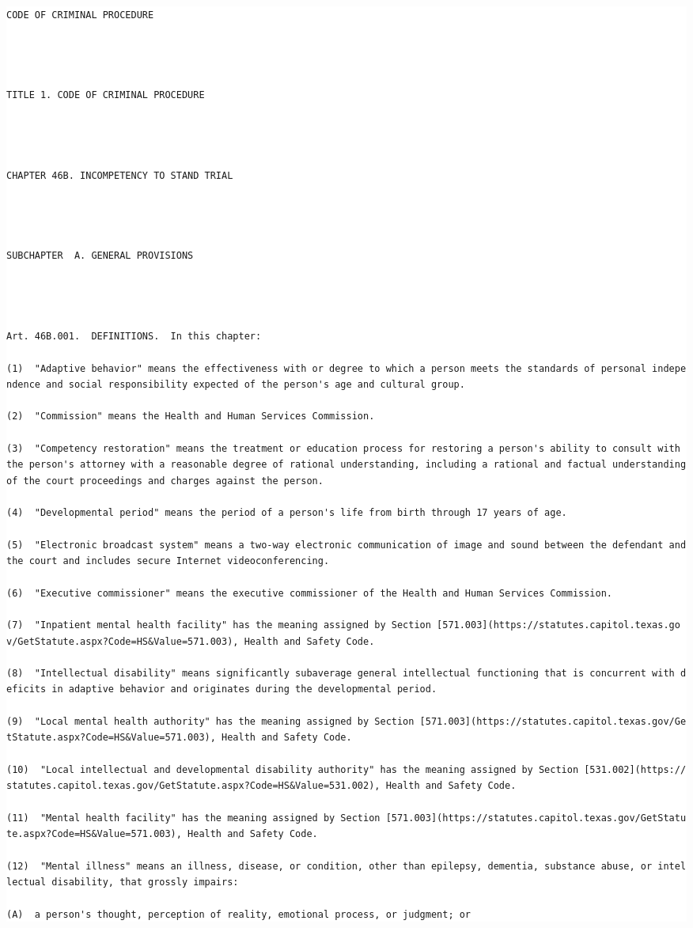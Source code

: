 ﻿
    
    
    	
    					
    
    
    CODE OF CRIMINAL PROCEDURE
    
      
    
    
    TITLE 1. CODE OF CRIMINAL PROCEDURE
    
      
    
    
    CHAPTER 46B. INCOMPETENCY TO STAND TRIAL
    
      
    
    
    SUBCHAPTER  A. GENERAL PROVISIONS
    
      
    
    
    Art. 46B.001.  DEFINITIONS.  In this chapter:
    
    (1)  "Adaptive behavior" means the effectiveness with or degree to which a person meets the standards of personal independence and social responsibility expected of the person's age and cultural group.
    
    (2)  "Commission" means the Health and Human Services Commission.
    
    (3)  "Competency restoration" means the treatment or education process for restoring a person's ability to consult with the person's attorney with a reasonable degree of rational understanding, including a rational and factual understanding of the court proceedings and charges against the person.
    
    (4)  "Developmental period" means the period of a person's life from birth through 17 years of age.
    
    (5)  "Electronic broadcast system" means a two-way electronic communication of image and sound between the defendant and the court and includes secure Internet videoconferencing.
    
    (6)  "Executive commissioner" means the executive commissioner of the Health and Human Services Commission.
    
    (7)  "Inpatient mental health facility" has the meaning assigned by Section [571.003](https://statutes.capitol.texas.gov/GetStatute.aspx?Code=HS&Value=571.003), Health and Safety Code.
    
    (8)  "Intellectual disability" means significantly subaverage general intellectual functioning that is concurrent with deficits in adaptive behavior and originates during the developmental period.
    
    (9)  "Local mental health authority" has the meaning assigned by Section [571.003](https://statutes.capitol.texas.gov/GetStatute.aspx?Code=HS&Value=571.003), Health and Safety Code.
    
    (10)  "Local intellectual and developmental disability authority" has the meaning assigned by Section [531.002](https://statutes.capitol.texas.gov/GetStatute.aspx?Code=HS&Value=531.002), Health and Safety Code.
    
    (11)  "Mental health facility" has the meaning assigned by Section [571.003](https://statutes.capitol.texas.gov/GetStatute.aspx?Code=HS&Value=571.003), Health and Safety Code.
    
    (12)  "Mental illness" means an illness, disease, or condition, other than epilepsy, dementia, substance abuse, or intellectual disability, that grossly impairs:
    
    (A)  a person's thought, perception of reality, emotional process, or judgment; or
    